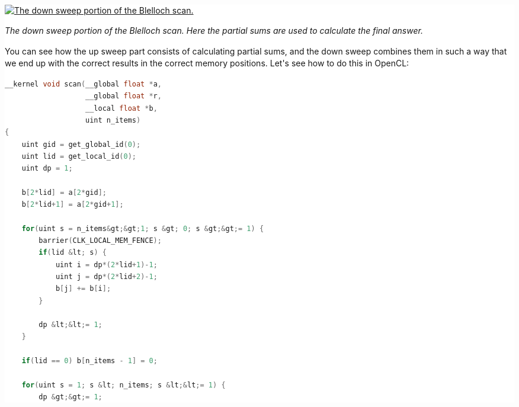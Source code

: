 [<img class="size-full wp-image-827" src="/images/2014/06/bl2.png" alt="The down sweep portion of the Blelloch scan." width="888" height="562" srcset="/images/2014/06/bl2.png 888w, /images/2014/06/bl2-300x189.png 300w" sizes="(max-width: 709px) 85vw, (max-width: 909px) 67vw, (max-width: 1362px) 62vw, 840px" />](/images/2014/06/bl2.png)

_The down sweep portion of the Blelloch scan.
Here the partial sums are used to calculate the final answer._

You can see how the up sweep part consists of calculating partial sums, and the down sweep combines them in such a way that we end up with the correct results in the correct memory positions.
Let's see how to do this in OpenCL:

```c
__kernel void scan(__global float *a,
                   __global float *r,
                   __local float *b,
                   uint n_items)
{
    uint gid = get_global_id(0);
    uint lid = get_local_id(0);
    uint dp = 1;

    b[2*lid] = a[2*gid];
    b[2*lid+1] = a[2*gid+1];

    for(uint s = n_items&gt;&gt;1; s &gt; 0; s &gt;&gt;= 1) {
        barrier(CLK_LOCAL_MEM_FENCE);
        if(lid &lt; s) {
            uint i = dp*(2*lid+1)-1;
            uint j = dp*(2*lid+2)-1;
            b[j] += b[i];
        }

        dp &lt;&lt;= 1;
    }

    if(lid == 0) b[n_items - 1] = 0;

    for(uint s = 1; s &lt; n_items; s &lt;&lt;= 1) {
        dp &gt;&gt;= 1;
```